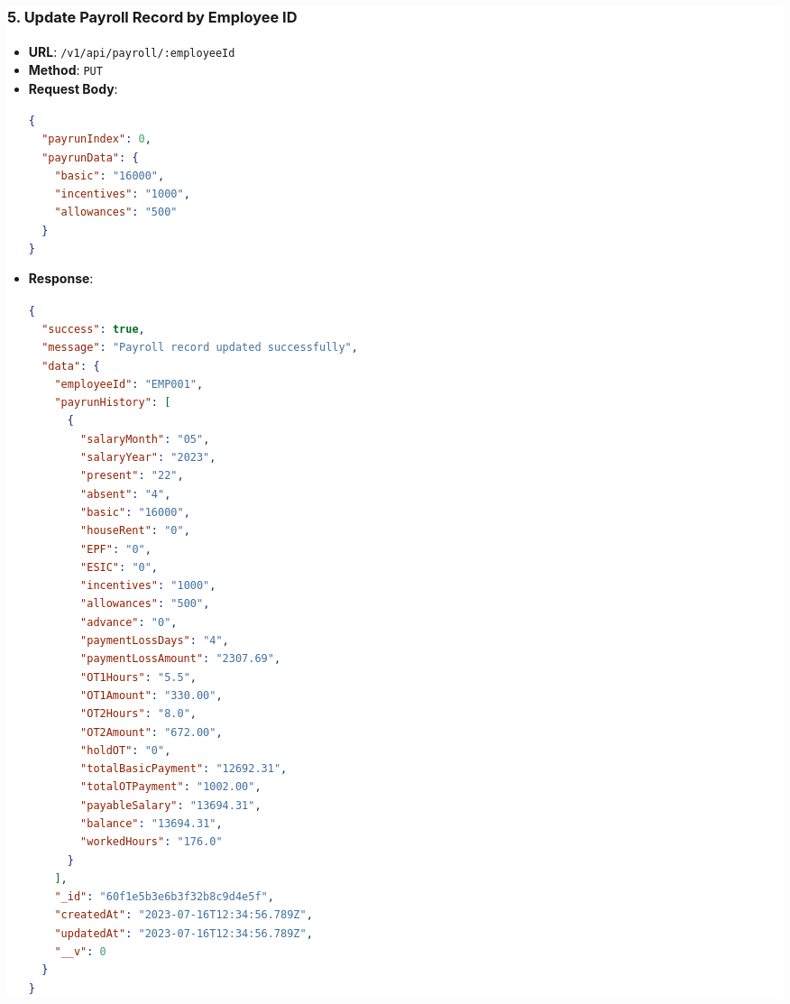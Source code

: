 ### 5. Update Payroll Record by Employee ID

- **URL**: `/v1/api/payroll/:employeeId`
- **Method**: `PUT`
- **Request Body**:
  ```json
  {
    "payrunIndex": 0,
    "payrunData": {
      "basic": "16000",
      "incentives": "1000",
      "allowances": "500"
    }
  }
  ```
- **Response**:
  ```json
  {
    "success": true,
    "message": "Payroll record updated successfully",
    "data": {
      "employeeId": "EMP001",
      "payrunHistory": [
        {
          "salaryMonth": "05",
          "salaryYear": "2023",
          "present": "22",
          "absent": "4",
          "basic": "16000",
          "houseRent": "0",
          "EPF": "0",
          "ESIC": "0",
          "incentives": "1000",
          "allowances": "500",
          "advance": "0",
          "paymentLossDays": "4",
          "paymentLossAmount": "2307.69",
          "OT1Hours": "5.5",
          "OT1Amount": "330.00",
          "OT2Hours": "8.0",
          "OT2Amount": "672.00",
          "holdOT": "0",
          "totalBasicPayment": "12692.31",
          "totalOTPayment": "1002.00",
          "payableSalary": "13694.31",
          "balance": "13694.31",
          "workedHours": "176.0"
        }
      ],
      "_id": "60f1e5b3e6b3f32b8c9d4e5f",
      "createdAt": "2023-07-16T12:34:56.789Z",
      "updatedAt": "2023-07-16T12:34:56.789Z",
      "__v": 0
    }
  }
  ```
